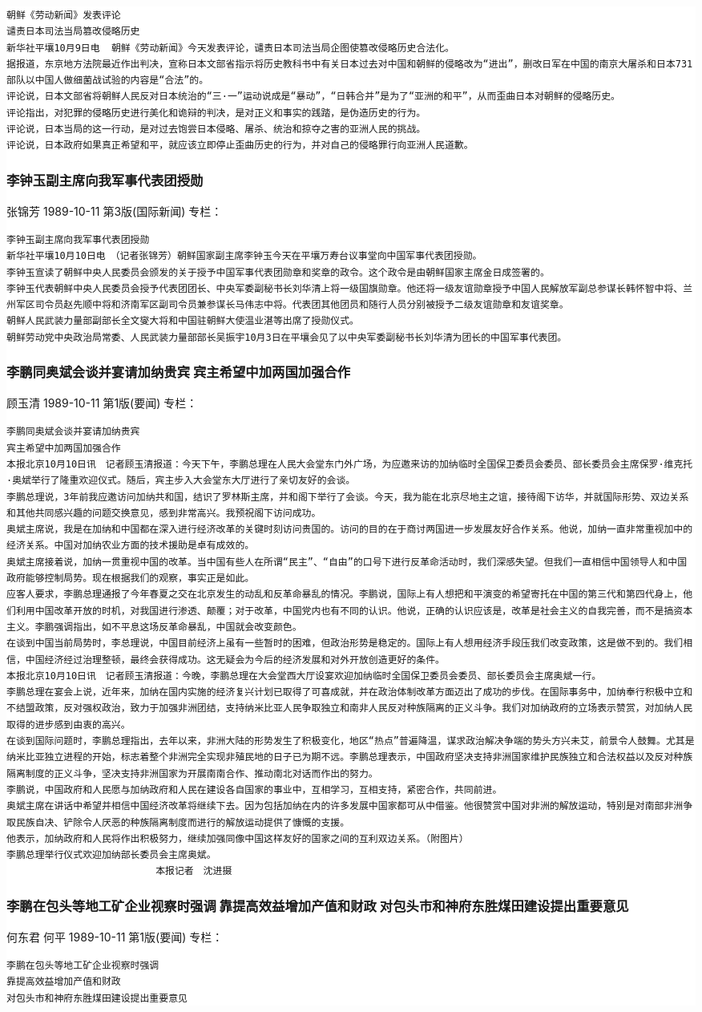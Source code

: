    朝鲜《劳动新闻》发表评论
    谴责日本司法当局篡改侵略历史
    新华社平壤10月9日电  朝鲜《劳动新闻》今天发表评论，谴责日本司法当局企图使篡改侵略历史合法化。
    据报道，东京地方法院最近作出判决，宣称日本文部省指示将历史教科书中有关日本过去对中国和朝鲜的侵略改为“进出”，删改日军在中国的南京大屠杀和日本731部队以中国人做细菌战试验的内容是“合法”的。
    评论说，日本文部省将朝鲜人民反对日本统治的“三·一”运动说成是“暴动”，“日韩合并”是为了“亚洲的和平”，从而歪曲日本对朝鲜的侵略历史。
    评论指出，对犯罪的侵略历史进行美化和诡辩的判决，是对正义和事实的践踏，是伪造历史的行为。
    评论说，日本当局的这一行动，是对过去饱尝日本侵略、屠杀、统治和掠夺之害的亚洲人民的挑战。
    评论说，日本政府如果真正希望和平，就应该立即停止歪曲历史的行为，并对自己的侵略罪行向亚洲人民道歉。


### 李钟玉副主席向我军事代表团授勋
张锦芳
1989-10-11
第3版(国际新闻)
专栏：

    李钟玉副主席向我军事代表团授勋
    新华社平壤10月10日电　（记者张锦芳）朝鲜国家副主席李钟玉今天在平壤万寿台议事堂向中国军事代表团授勋。
    李钟玉宣读了朝鲜中央人民委员会颁发的关于授予中国军事代表团勋章和奖章的政令。这个政令是由朝鲜国家主席金日成签署的。
    李钟玉代表朝鲜中央人民委员会授予代表团团长、中央军委副秘书长刘华清上将一级国旗勋章。他还将一级友谊勋章授予中国人民解放军副总参谋长韩怀智中将、兰州军区司令员赵先顺中将和济南军区副司令员兼参谋长马伟志中将。代表团其他团员和随行人员分别被授予二级友谊勋章和友谊奖章。
    朝鲜人民武装力量部副部长全文燮大将和中国驻朝鲜大使温业湛等出席了授勋仪式。
    朝鲜劳动党中央政治局常委、人民武装力量部部长吴振宇10月3日在平壤会见了以中央军委副秘书长刘华清为团长的中国军事代表团。


### 李鹏同奥斌会谈并宴请加纳贵宾  宾主希望中加两国加强合作
顾玉清
1989-10-11
第1版(要闻)
专栏：

    李鹏同奥斌会谈并宴请加纳贵宾
    宾主希望中加两国加强合作
    本报北京10月10日讯　记者顾玉清报道：今天下午，李鹏总理在人民大会堂东门外广场，为应邀来访的加纳临时全国保卫委员会委员、部长委员会主席保罗·维克托·奥斌举行了隆重欢迎仪式。随后，宾主步入大会堂东大厅进行了亲切友好的会谈。
    李鹏总理说，3年前我应邀访问加纳共和国，结识了罗林斯主席，并和阁下举行了会谈。今天，我为能在北京尽地主之谊，接待阁下访华，并就国际形势、双边关系和其他共同感兴趣的问题交换意见，感到非常高兴。我预祝阁下访问成功。
    奥斌主席说，我是在加纳和中国都在深入进行经济改革的关键时刻访问贵国的。访问的目的在于商讨两国进一步发展友好合作关系。他说，加纳一直非常重视加中的经济关系。中国对加纳农业方面的技术援助是卓有成效的。
    奥斌主席接着说，加纳一贯重视中国的改革。当中国有些人在所谓“民主”、“自由”的口号下进行反革命活动时，我们深感失望。但我们一直相信中国领导人和中国政府能够控制局势。现在根据我们的观察，事实正是如此。
    应客人要求，李鹏总理通报了今年春夏之交在北京发生的动乱和反革命暴乱的情况。李鹏说，国际上有人想把和平演变的希望寄托在中国的第三代和第四代身上，他们利用中国改革开放的时机，对我国进行渗透、颠覆；对于改革，中国党内也有不同的认识。他说，正确的认识应该是，改革是社会主义的自我完善，而不是搞资本主义。李鹏强调指出，如不平息这场反革命暴乱，中国就会改变颜色。
    在谈到中国当前局势时，李总理说，中国目前经济上虽有一些暂时的困难，但政治形势是稳定的。国际上有人想用经济手段压我们改变政策，这是做不到的。我们相信，中国经济经过治理整顿，最终会获得成功。这无疑会为今后的经济发展和对外开放创造更好的条件。
    本报北京10月10日讯　记者顾玉清报道：今晚，李鹏总理在大会堂西大厅设宴欢迎加纳临时全国保卫委员会委员、部长委员会主席奥斌一行。
    李鹏总理在宴会上说，近年来，加纳在国内实施的经济复兴计划已取得了可喜成就，并在政治体制改革方面迈出了成功的步伐。在国际事务中，加纳奉行积极中立和不结盟政策，反对强权政治，致力于加强非洲团结，支持纳米比亚人民争取独立和南非人民反对种族隔离的正义斗争。我们对加纳政府的立场表示赞赏，对加纳人民取得的进步感到由衷的高兴。
    在谈到国际问题时，李鹏总理指出，去年以来，非洲大陆的形势发生了积极变化，地区“热点”普遍降温，谋求政治解决争端的势头方兴未艾，前景令人鼓舞。尤其是纳米比亚独立进程的开始，标志着整个非洲完全实现非殖民地的日子已为期不远。李鹏总理表示，中国政府坚决支持非洲国家维护民族独立和合法权益以及反对种族隔离制度的正义斗争，坚决支持非洲国家为开展南南合作、推动南北对话而作出的努力。
    李鹏说，中国政府和人民愿与加纳政府和人民在建设各自国家的事业中，互相学习，互相支持，紧密合作，共同前进。
    奥斌主席在讲话中希望并相信中国经济改革将继续下去。因为包括加纳在内的许多发展中国家都可从中借鉴。他很赞赏中国对非洲的解放运动，特别是对南部非洲争取民族自决、铲除令人厌恶的种族隔离制度而进行的解放运动提供了慷慨的支援。
    他表示，加纳政府和人民将作出积极努力，继续加强同像中国这样友好的国家之间的互利双边关系。（附图片）
    李鹏总理举行仪式欢迎加纳部长委员会主席奥斌。
                              本报记者　沈进摄


### 李鹏在包头等地工矿企业视察时强调  靠提高效益增加产值和财政  对包头市和神府东胜煤田建设提出重要意见
何东君  何平
1989-10-11
第1版(要闻)
专栏：

    李鹏在包头等地工矿企业视察时强调
    靠提高效益增加产值和财政
    对包头市和神府东胜煤田建设提出重要意见

